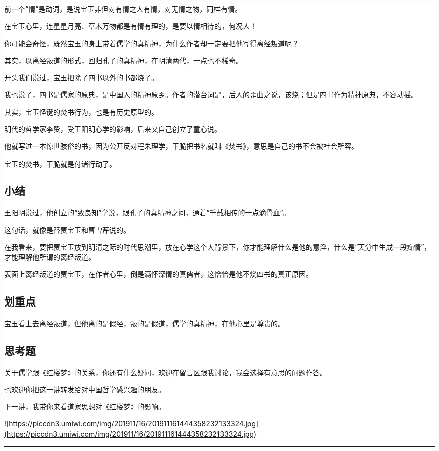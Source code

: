 前一个“情”是动词，是说宝玉非但对有情之人有情，对无情之物，同样有情。

在宝玉心里，连星星月亮、草木万物都是有情有理的，是要以情相待的，何况人！

你可能会奇怪，既然宝玉的身上带着儒学的真精神，为什么作者却一定要把他写得离经叛道呢？

其实，以离经叛道的形式，回归孔子的真精神，在明清两代，一点也不稀奇。

开头我们说过，宝玉把除了四书以外的书都烧了。

我也说了，四书是儒家的原典，是中国人的精神原乡。作者的潜台词是，后人的歪曲之说，该烧；但是四书作为精神原典，不容动摇。

其实，宝玉怪诞的焚书行为，也是有历史原型的。

明代的哲学家李贽，受王阳明心学的影响，后来又自己创立了童心说。

他就写过一本惊世骇俗的书，因为公开反对程朱理学，干脆把书名就叫《焚书》，意思是自己的书不会被社会所容。

宝玉的焚书，干脆就是付诸行动了。

## 小结

王阳明说过，他创立的“致良知”学说，跟孔子的真精神之间，通着“千载相传的一点滴骨血”。

这句话，就像是替贾宝玉和曹雪芹说的。

在我看来，要把贾宝玉放到明清之际的时代思潮里，放在心学这个大背景下，你才能理解什么是他的意淫，什么是“天分中生成一段痴情”，才能理解他所谓的离经叛道。

表面上离经叛道的贾宝玉，在作者心里，倒是满怀深情的真儒者，这恰恰是他不烧四书的真正原因。

## 划重点

宝玉看上去离经叛道，但他离的是假经，叛的是假道，儒学的真精神，在他心里是尊贵的。

## 思考题

关于儒学跟《红楼梦》的关系，你还有什么疑问，欢迎在留言区跟我讨论，我会选择有意思的问题作答。

也欢迎你把这一讲转发给对中国哲学感兴趣的朋友。

下一讲，我带你来看道家思想对《红楼梦》的影响。

![https://piccdn3.umiwi.com/img/201911/16/201911161444358232133324.jpg](https://piccdn3.umiwi.com/img/201911/16/201911161444358232133324.jpg)

---
